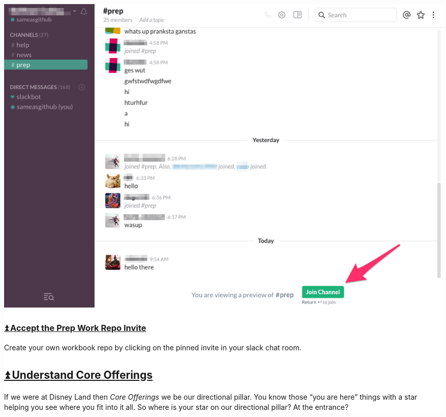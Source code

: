 ![](/assets/slack9.png)

### [⏫ Accept the Prep Work Repo Invite](#table-of-contents)

Create your own workbook repo by clicking on the pinned invite in your
slack chat room.

## [⏫ Understand Core Offerings](#table-of-contents)

If we were at Disney Land then *Core Offerings* we be our directional
pillar.  You know those “you are here” things with a star helping
you see where you fit into it all. So where is your star on our
directional pillar? At the entrance?
